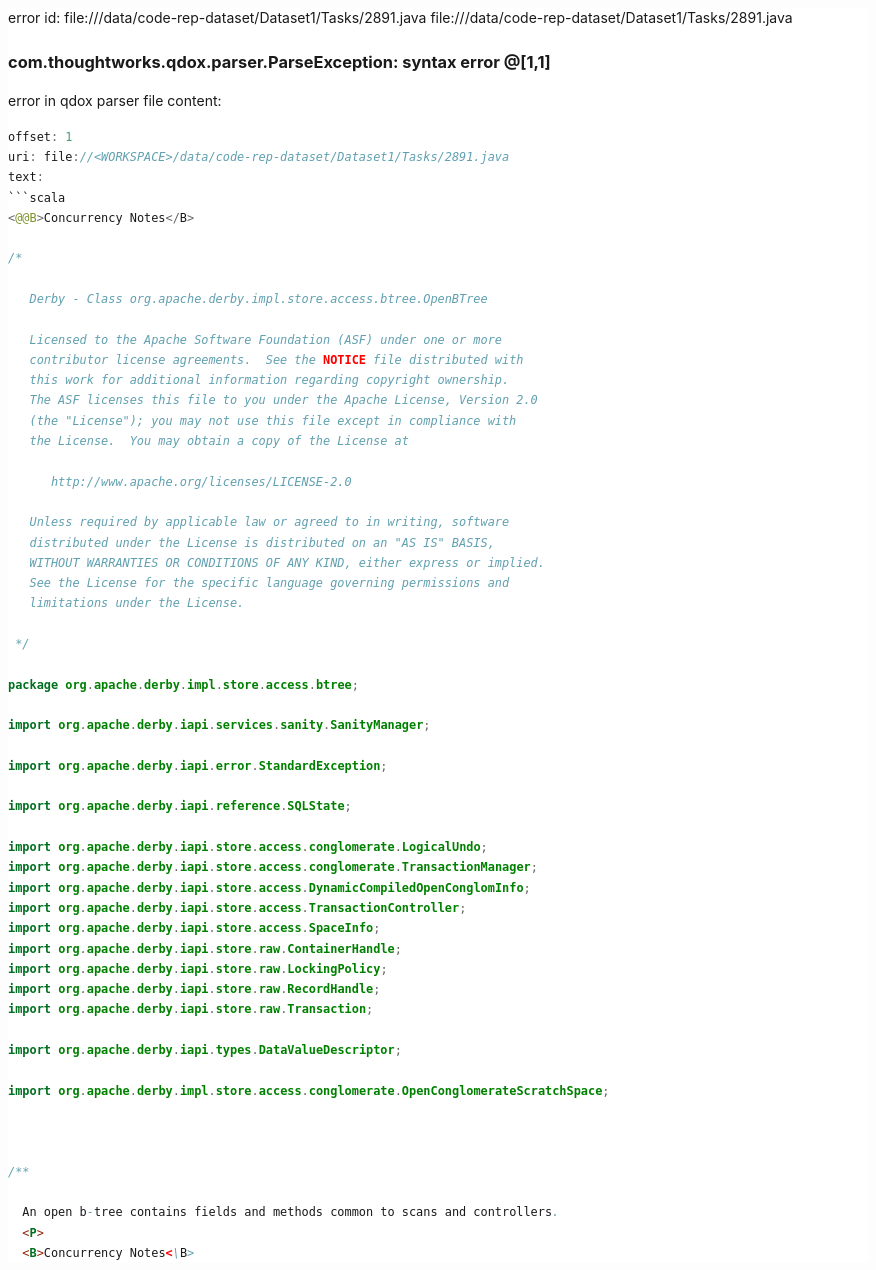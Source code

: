 error id: file://<WORKSPACE>/data/code-rep-dataset/Dataset1/Tasks/2891.java
file://<WORKSPACE>/data/code-rep-dataset/Dataset1/Tasks/2891.java
### com.thoughtworks.qdox.parser.ParseException: syntax error @[1,1]

error in qdox parser
file content:
```java
offset: 1
uri: file://<WORKSPACE>/data/code-rep-dataset/Dataset1/Tasks/2891.java
text:
```scala
<@@B>Concurrency Notes</B>

/*

   Derby - Class org.apache.derby.impl.store.access.btree.OpenBTree

   Licensed to the Apache Software Foundation (ASF) under one or more
   contributor license agreements.  See the NOTICE file distributed with
   this work for additional information regarding copyright ownership.
   The ASF licenses this file to you under the Apache License, Version 2.0
   (the "License"); you may not use this file except in compliance with
   the License.  You may obtain a copy of the License at

      http://www.apache.org/licenses/LICENSE-2.0

   Unless required by applicable law or agreed to in writing, software
   distributed under the License is distributed on an "AS IS" BASIS,
   WITHOUT WARRANTIES OR CONDITIONS OF ANY KIND, either express or implied.
   See the License for the specific language governing permissions and
   limitations under the License.

 */

package org.apache.derby.impl.store.access.btree;

import org.apache.derby.iapi.services.sanity.SanityManager;

import org.apache.derby.iapi.error.StandardException;

import org.apache.derby.iapi.reference.SQLState;

import org.apache.derby.iapi.store.access.conglomerate.LogicalUndo;
import org.apache.derby.iapi.store.access.conglomerate.TransactionManager;
import org.apache.derby.iapi.store.access.DynamicCompiledOpenConglomInfo;
import org.apache.derby.iapi.store.access.TransactionController;
import org.apache.derby.iapi.store.access.SpaceInfo;
import org.apache.derby.iapi.store.raw.ContainerHandle;
import org.apache.derby.iapi.store.raw.LockingPolicy;
import org.apache.derby.iapi.store.raw.RecordHandle;
import org.apache.derby.iapi.store.raw.Transaction;

import org.apache.derby.iapi.types.DataValueDescriptor;

import org.apache.derby.impl.store.access.conglomerate.OpenConglomerateScratchSpace;



/**

  An open b-tree contains fields and methods common to scans and controllers.
  <P>
  <B>Concurrency Notes<\B>
```